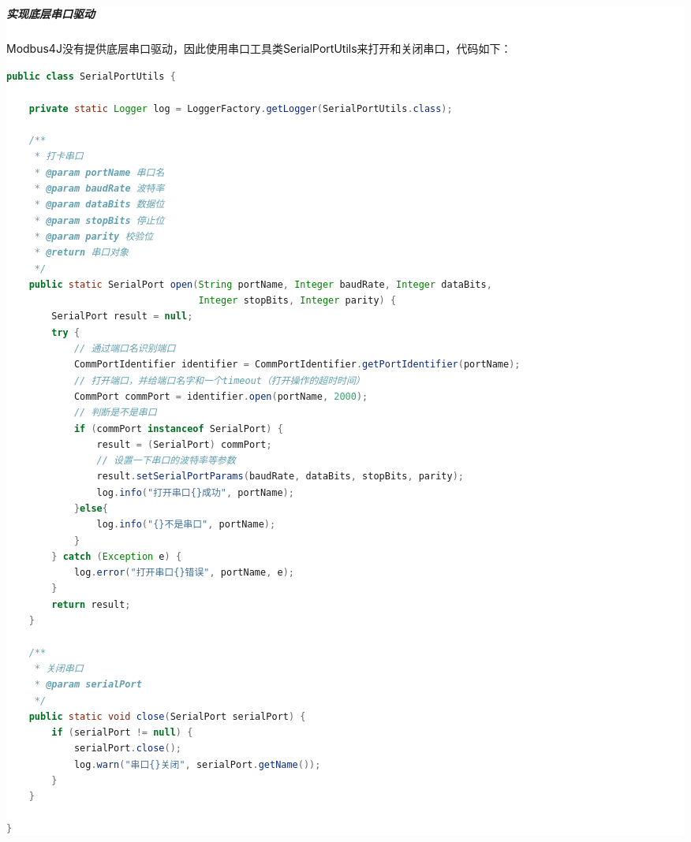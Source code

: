 ##### 实现底层串口驱动

Modbus4J没有提供底层串口驱动，因此使用串口工具类SerialPortUtils来打开和关闭串口，代码如下：

```java
public class SerialPortUtils {

    private static Logger log = LoggerFactory.getLogger(SerialPortUtils.class);

    /**
     * 打卡串口
     * @param portName 串口名
     * @param baudRate 波特率
     * @param dataBits 数据位
     * @param stopBits 停止位
     * @param parity 校验位
     * @return 串口对象
     */
    public static SerialPort open(String portName, Integer baudRate, Integer dataBits,
                                  Integer stopBits, Integer parity) {
        SerialPort result = null;
        try {
            // 通过端口名识别端口
            CommPortIdentifier identifier = CommPortIdentifier.getPortIdentifier(portName);
            // 打开端口，并给端口名字和一个timeout（打开操作的超时时间）
            CommPort commPort = identifier.open(portName, 2000);
            // 判断是不是串口
            if (commPort instanceof SerialPort) {
                result = (SerialPort) commPort;
                // 设置一下串口的波特率等参数
                result.setSerialPortParams(baudRate, dataBits, stopBits, parity);
                log.info("打开串口{}成功", portName);
            }else{
                log.info("{}不是串口", portName);
            }
        } catch (Exception e) {
            log.error("打开串口{}错误", portName, e);
        }
        return result;
    }

    /**
     * 关闭串口
     * @param serialPort
     */
    public static void close(SerialPort serialPort) {
        if (serialPort != null) {
            serialPort.close();
            log.warn("串口{}关闭", serialPort.getName());
        }
    }

}
```
